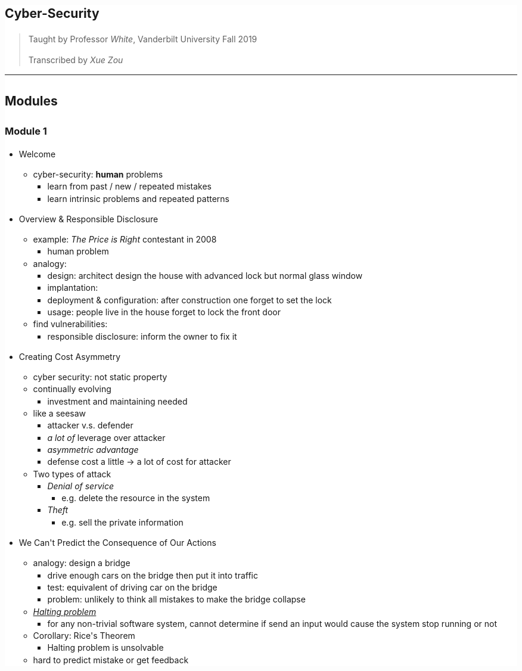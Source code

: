 ## Cyber-Security
> Taught by Professor *White*, Vanderbilt University Fall 2019
> 
> Transcribed by *Xue Zou*



--- 

## Modules
### Module 1
- Welcome
    - cyber-security: **human** problems
        - learn from past / new / repeated mistakes
        - learn intrinsic problems and repeated patterns

- Overview & Responsible Disclosure
    - example: *The Price is Right* contestant in 2008
        - human problem
    - analogy: 
        - design: architect design the house with advanced lock but normal glass window
        - implantation: 
        - deployment & configuration: after construction one forget to set the lock 
        - usage: people live in the house forget to lock the front door
    - find vulnerabilities: 
        - responsible disclosure: inform the owner to fix it

- Creating Cost Asymmetry
    - cyber security: not static property
    - continually evolving 
        - investment and maintaining needed
    - like a seesaw
        - attacker v.s. defender 
        - *a lot of* leverage over attacker
        - *asymmetric advantage*
        - defense cost a little -> a lot of cost for attacker
    - Two types of attack
        - *Denial of service* 
            - e.g. delete the resource in the system
        - *Theft*
            - e.g. sell the private information

- We Can't Predict the Consequence of Our Actions
    - analogy: design a bridge
        - drive enough cars on the bridge then put it into traffic
        - test: equivalent of driving car on the bridge
        - problem: unlikely to think all mistakes to make the bridge collapse
    - *[Halting problem](https://en.wikipedia.org/wiki/Halting_problem)*
        - for any non-trivial software system, cannot determine if send an input would cause the system stop running or not
    -  Corollary: Rice's Theorem
        - Halting problem is unsolvable
    - hard to predict mistake or get feedback
